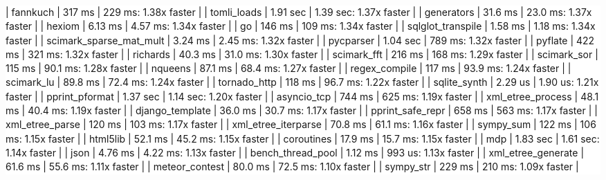 | fannkuch                 | 317 ms                                                          | 229 ms: 1.38x faster                                                            |
| tomli_loads              | 1.91 sec                                                        | 1.39 sec: 1.37x faster                                                          |
| generators               | 31.6 ms                                                         | 23.0 ms: 1.37x faster                                                           |
| hexiom                   | 6.13 ms                                                         | 4.57 ms: 1.34x faster                                                           |
| go                       | 146 ms                                                          | 109 ms: 1.34x faster                                                            |
| sqlglot_transpile        | 1.58 ms                                                         | 1.18 ms: 1.34x faster                                                           |
| scimark_sparse_mat_mult  | 3.24 ms                                                         | 2.45 ms: 1.32x faster                                                           |
| pycparser                | 1.04 sec                                                        | 789 ms: 1.32x faster                                                            |
| pyflate                  | 422 ms                                                          | 321 ms: 1.32x faster                                                            |
| richards                 | 40.3 ms                                                         | 31.0 ms: 1.30x faster                                                           |
| scimark_fft              | 216 ms                                                          | 168 ms: 1.29x faster                                                            |
| scimark_sor              | 115 ms                                                          | 90.1 ms: 1.28x faster                                                           |
| nqueens                  | 87.1 ms                                                         | 68.4 ms: 1.27x faster                                                           |
| regex_compile            | 117 ms                                                          | 93.9 ms: 1.24x faster                                                           |
| scimark_lu               | 89.8 ms                                                         | 72.4 ms: 1.24x faster                                                           |
| tornado_http             | 118 ms                                                          | 96.7 ms: 1.22x faster                                                           |
| sqlite_synth             | 2.29 us                                                         | 1.90 us: 1.21x faster                                                           |
| pprint_pformat           | 1.37 sec                                                        | 1.14 sec: 1.20x faster                                                          |
| asyncio_tcp              | 744 ms                                                          | 625 ms: 1.19x faster                                                            |
| xml_etree_process        | 48.1 ms                                                         | 40.4 ms: 1.19x faster                                                           |
| django_template          | 36.0 ms                                                         | 30.7 ms: 1.17x faster                                                           |
| pprint_safe_repr         | 658 ms                                                          | 563 ms: 1.17x faster                                                            |
| xml_etree_parse          | 120 ms                                                          | 103 ms: 1.17x faster                                                            |
| xml_etree_iterparse      | 70.8 ms                                                         | 61.1 ms: 1.16x faster                                                           |
| sympy_sum                | 122 ms                                                          | 106 ms: 1.15x faster                                                            |
| html5lib                 | 52.1 ms                                                         | 45.2 ms: 1.15x faster                                                           |
| coroutines               | 17.9 ms                                                         | 15.7 ms: 1.15x faster                                                           |
| mdp                      | 1.83 sec                                                        | 1.61 sec: 1.14x faster                                                          |
| json                     | 4.76 ms                                                         | 4.22 ms: 1.13x faster                                                           |
| bench_thread_pool        | 1.12 ms                                                         | 993 us: 1.13x faster                                                            |
| xml_etree_generate       | 61.6 ms                                                         | 55.6 ms: 1.11x faster                                                           |
| meteor_contest           | 80.0 ms                                                         | 72.5 ms: 1.10x faster                                                           |
| sympy_str                | 229 ms                                                          | 210 ms: 1.09x faster                                                            |